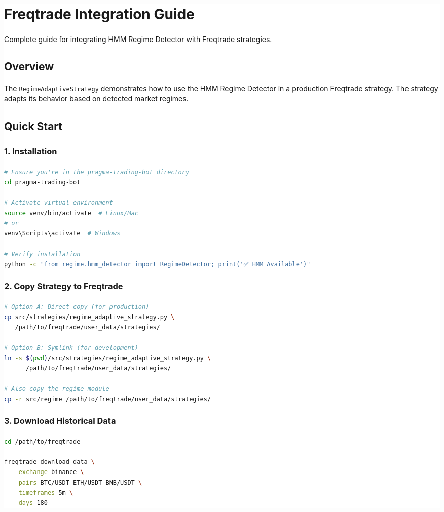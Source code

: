 # Freqtrade Integration Guide

Complete guide for integrating HMM Regime Detector with Freqtrade strategies.

## Overview

The `RegimeAdaptiveStrategy` demonstrates how to use the HMM Regime Detector in a production Freqtrade strategy. The strategy adapts its behavior based on detected market regimes.

## Quick Start

### 1. Installation

```bash
# Ensure you're in the pragma-trading-bot directory
cd pragma-trading-bot

# Activate virtual environment
source venv/bin/activate  # Linux/Mac
# or
venv\Scripts\activate  # Windows

# Verify installation
python -c "from regime.hmm_detector import RegimeDetector; print('✅ HMM Available')"
```

### 2. Copy Strategy to Freqtrade

```bash
# Option A: Direct copy (for production)
cp src/strategies/regime_adaptive_strategy.py \
   /path/to/freqtrade/user_data/strategies/

# Option B: Symlink (for development)
ln -s $(pwd)/src/strategies/regime_adaptive_strategy.py \
      /path/to/freqtrade/user_data/strategies/

# Also copy the regime module
cp -r src/regime /path/to/freqtrade/user_data/strategies/
```

### 3. Download Historical Data

```bash
cd /path/to/freqtrade

freqtrade download-data \
  --exchange binance \
  --pairs BTC/USDT ETH/USDT BNB/USDT \
  --timeframes 5m \
  --days 180
```

